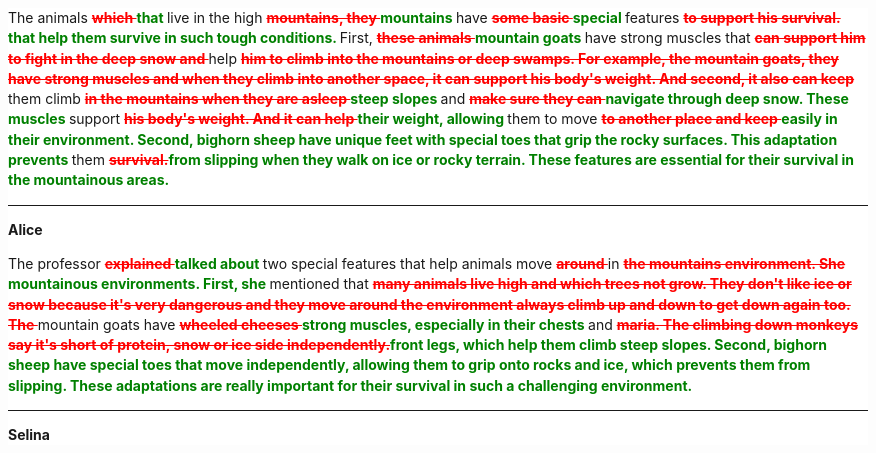 <p>The animals <span style='color:red;font-weight:700;text-decoration:line-through;'>which </span><span style='color:green;font-weight:700;'>that </span>live in the high <span style='color:red;font-weight:700;text-decoration:line-through;'>mountains, they </span><span style='color:green;font-weight:700;'>mountains </span>have <span style='color:red;font-weight:700;text-decoration:line-through;'>some basic </span><span style='color:green;font-weight:700;'>special </span>features <span style='color:red;font-weight:700;text-decoration:line-through;'>to support his survival. </span><span style='color:green;font-weight:700;'>that help them survive in such tough conditions. </span>First, <span style='color:red;font-weight:700;text-decoration:line-through;'>these animals </span><span style='color:green;font-weight:700;'>mountain goats </span>have strong muscles that <span style='color:red;font-weight:700;text-decoration:line-through;'>can support him to fight in the deep snow and </span>help <span style='color:red;font-weight:700;text-decoration:line-through;'>him to climb into the mountains or deep swamps. For example, the mountain goats, they have strong muscles and when they climb into another space, it can support his body's weight. And second, it also can keep </span>them climb <span style='color:red;font-weight:700;text-decoration:line-through;'>in the mountains when they are asleep </span><span style='color:green;font-weight:700;'>steep slopes </span>and <span style='color:red;font-weight:700;text-decoration:line-through;'>make sure they can </span><span style='color:green;font-weight:700;'>navigate through deep snow. These muscles </span>support <span style='color:red;font-weight:700;text-decoration:line-through;'>his body's weight. And it can help </span><span style='color:green;font-weight:700;'>their weight, allowing </span>them to move <span style='color:red;font-weight:700;text-decoration:line-through;'>to another place and keep </span><span style='color:green;font-weight:700;'>easily in their environment. Second, bighorn sheep have unique feet with special toes that grip the rocky surfaces. This adaptation prevents </span>them <span style='color:red;font-weight:700;text-decoration:line-through;'>survival.</span><span style='color:green;font-weight:700;'>from slipping when they walk on ice or rocky terrain. These features are essential for their survival in the mountainous areas.</span></p>
<hr>
<p><strong>Alice</strong></p>
<p>The professor <span style='color:red;font-weight:700;text-decoration:line-through;'>explained </span><span style='color:green;font-weight:700;'>talked about </span>two special features that help animals move <span style='color:red;font-weight:700;text-decoration:line-through;'>around </span>in <span style='color:red;font-weight:700;text-decoration:line-through;'>the mountains environment. She </span><span style='color:green;font-weight:700;'>mountainous environments. First, she </span>mentioned that <span style='color:red;font-weight:700;text-decoration:line-through;'>many animals live high and which trees not grow. They don't like ice or snow because it's very dangerous and they move around the environment always climb up and down to get down again too. The </span>mountain goats have <span style='color:red;font-weight:700;text-decoration:line-through;'>wheeled cheeses </span><span style='color:green;font-weight:700;'>strong muscles, especially in their chests </span>and <span style='color:red;font-weight:700;text-decoration:line-through;'>maria. The climbing down monkeys say it's short of protein, snow or ice side independently.</span><span style='color:green;font-weight:700;'>front legs, which help them climb steep slopes. Second, bighorn sheep have special toes that move independently, allowing them to grip onto rocks and ice, which prevents them from slipping. These adaptations are really important for their survival in such a challenging environment.</span></p>
<hr>
<p><strong>Selina</strong></p>